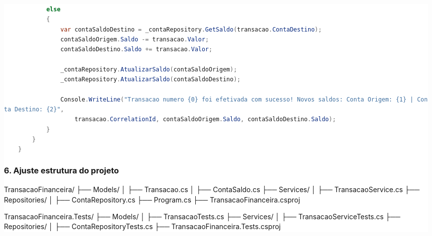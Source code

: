 ```csharp
            else
            {
                var contaSaldoDestino = _contaRepository.GetSaldo(transacao.ContaDestino);
                contaSaldoOrigem.Saldo -= transacao.Valor;
                contaSaldoDestino.Saldo += transacao.Valor;

                _contaRepository.AtualizarSaldo(contaSaldoOrigem);
                _contaRepository.AtualizarSaldo(contaSaldoDestino);

                Console.WriteLine("Transacao numero {0} foi efetivada com sucesso! Novos saldos: Conta Origem: {1} | Conta Destino: {2}",
                    transacao.CorrelationId, contaSaldoOrigem.Saldo, contaSaldoDestino.Saldo);
            }
        }
    }
```

### 6. Ajuste estrutura do projeto

TransacaoFinanceira/
├── Models/
│   ├── Transacao.cs
│   ├── ContaSaldo.cs
├── Services/
│   ├── TransacaoService.cs
├── Repositories/
│   ├── ContaRepository.cs
├── Program.cs
├── TransacaoFinanceira.csproj

TransacaoFinanceira.Tests/
├── Models/
│   ├── TransacaoTests.cs
├── Services/
│   ├── TransacaoServiceTests.cs
├── Repositories/
│   ├── ContaRepositoryTests.cs
├── TransacaoFinanceira.Tests.csproj
